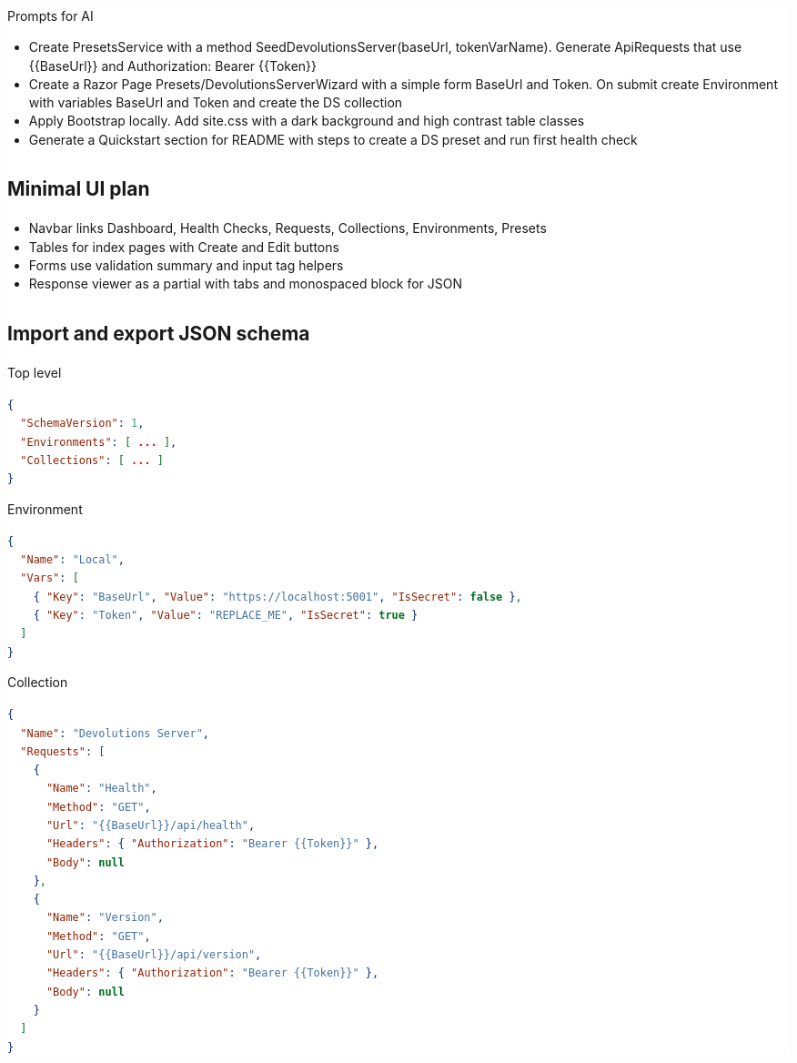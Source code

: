 Prompts for AI
- Create PresetsService with a method SeedDevolutionsServer(baseUrl, tokenVarName). Generate ApiRequests that use {{BaseUrl}} and Authorization: Bearer {{Token}}
- Create a Razor Page Presets/DevolutionsServerWizard with a simple form BaseUrl and Token. On submit create Environment with variables BaseUrl and Token and create the DS collection
- Apply Bootstrap locally. Add site.css with a dark background and high contrast table classes
- Generate a Quickstart section for README with steps to create a DS preset and run first health check

## Minimal UI plan

- Navbar links  Dashboard, Health Checks, Requests, Collections, Environments, Presets
- Tables for index pages with Create and Edit buttons
- Forms use validation summary and input tag helpers
- Response viewer as a partial with tabs and monospaced block for JSON

## Import and export JSON schema

Top level
```json
{
  "SchemaVersion": 1,
  "Environments": [ ... ],
  "Collections": [ ... ]
}
```

Environment
```json
{
  "Name": "Local",
  "Vars": [
    { "Key": "BaseUrl", "Value": "https://localhost:5001", "IsSecret": false },
    { "Key": "Token", "Value": "REPLACE_ME", "IsSecret": true }
  ]
}
```

Collection
```json
{
  "Name": "Devolutions Server",
  "Requests": [
    {
      "Name": "Health",
      "Method": "GET",
      "Url": "{{BaseUrl}}/api/health",
      "Headers": { "Authorization": "Bearer {{Token}}" },
      "Body": null
    },
    {
      "Name": "Version",
      "Method": "GET",
      "Url": "{{BaseUrl}}/api/version",
      "Headers": { "Authorization": "Bearer {{Token}}" },
      "Body": null
    }
  ]
}
```
